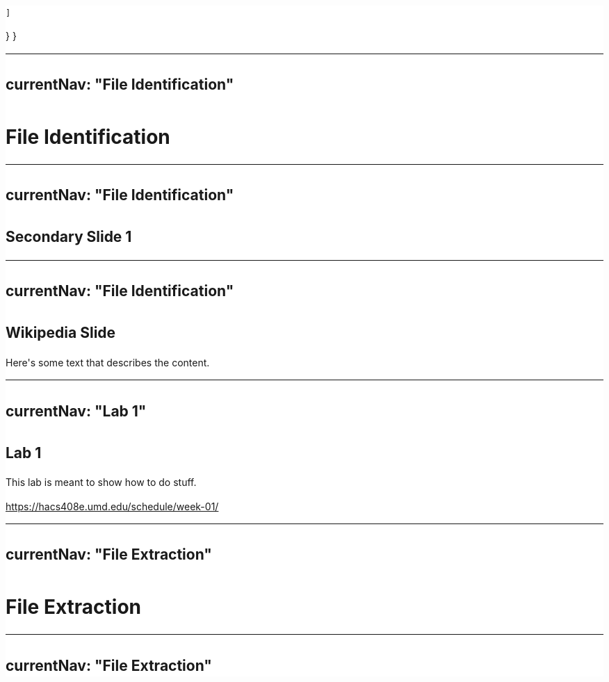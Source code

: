     ]
  }
}
</script>

---
currentNav: "File Identification"
---

# File Identification

---
currentNav: "File Identification"
---

## Secondary Slide 1

---
currentNav: "File Identification"
---

## Wikipedia Slide

Here's some text that describes the content.

<Browser 
  url="https://en.wikipedia.org/wiki/List_of_file_signatures" 
  width="100%" 
  height="400px"
/>

---
currentNav: "Lab 1"
---

## Lab 1

This lab is meant to show how to do stuff.

https://hacs408e.umd.edu/schedule/week-01/

<CountdownTimer :destHour="18" :destMinute="15" />

---
currentNav: "File Extraction"
---

# File Extraction

---
currentNav: "File Extraction"
---
